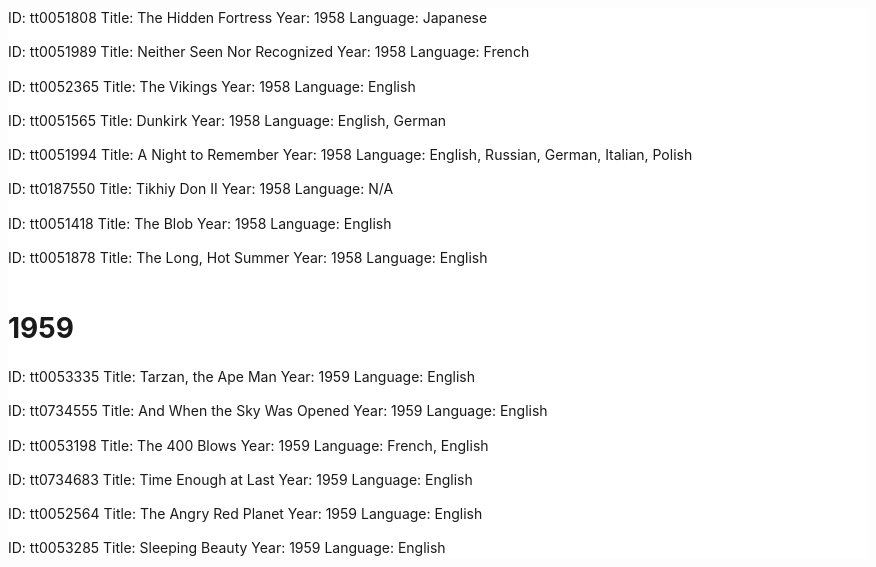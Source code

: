ID: tt0051808
Title: The Hidden Fortress
Year: 1958	Language: Japanese

ID: tt0051989
Title: Neither Seen Nor Recognized
Year: 1958	Language: French

ID: tt0052365
Title: The Vikings
Year: 1958	Language: English

ID: tt0051565
Title: Dunkirk
Year: 1958	Language: English, German

ID: tt0051994
Title: A Night to Remember
Year: 1958	Language: English, Russian, German, Italian, Polish

ID: tt0187550
Title: Tikhiy Don II
Year: 1958	Language: N/A

ID: tt0051418
Title: The Blob
Year: 1958	Language: English

ID: tt0051878
Title: The Long, Hot Summer
Year: 1958	Language: English


# 1959

ID: tt0053335
Title: Tarzan, the Ape Man
Year: 1959	Language: English

ID: tt0734555
Title: And When the Sky Was Opened
Year: 1959	Language: English

ID: tt0053198
Title: The 400 Blows
Year: 1959	Language: French, English

ID: tt0734683
Title: Time Enough at Last
Year: 1959	Language: English

ID: tt0052564
Title: The Angry Red Planet
Year: 1959	Language: English

ID: tt0053285
Title: Sleeping Beauty
Year: 1959	Language: English
